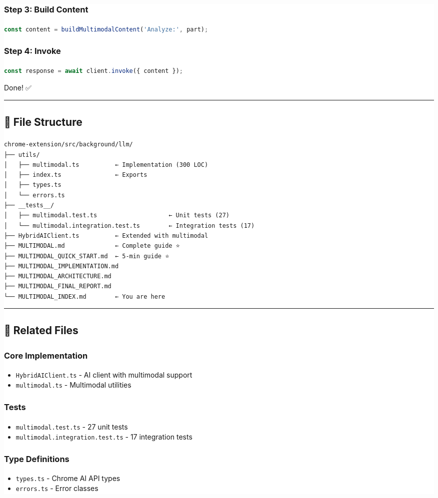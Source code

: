 ### Step 3: Build Content
```typescript
const content = buildMultimodalContent('Analyze:', part);
```

### Step 4: Invoke
```typescript
const response = await client.invoke({ content });
```

Done! ✅

---

## 📁 File Structure

```
chrome-extension/src/background/llm/
├── utils/
│   ├── multimodal.ts          ← Implementation (300 LOC)
│   ├── index.ts               ← Exports
│   ├── types.ts
│   └── errors.ts
├── __tests__/
│   ├── multimodal.test.ts                    ← Unit tests (27)
│   └── multimodal.integration.test.ts        ← Integration tests (17)
├── HybridAIClient.ts          ← Extended with multimodal
├── MULTIMODAL.md              ← Complete guide ⭐
├── MULTIMODAL_QUICK_START.md  ← 5-min guide ⭐
├── MULTIMODAL_IMPLEMENTATION.md
├── MULTIMODAL_ARCHITECTURE.md
├── MULTIMODAL_FINAL_REPORT.md
└── MULTIMODAL_INDEX.md        ← You are here
```

---

## 🔗 Related Files

### Core Implementation
- `HybridAIClient.ts` - AI client with multimodal support
- `multimodal.ts` - Multimodal utilities

### Tests
- `multimodal.test.ts` - 27 unit tests
- `multimodal.integration.test.ts` - 17 integration tests

### Type Definitions
- `types.ts` - Chrome AI API types
- `errors.ts` - Error classes
